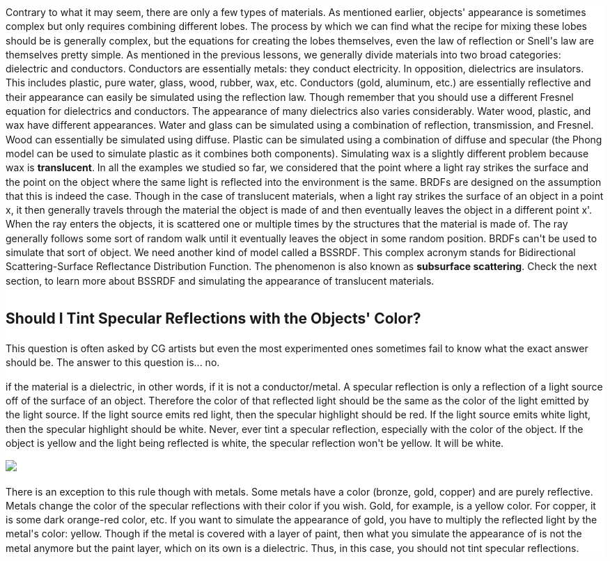 Contrary to what it may seem, there are only a few types of materials. As mentioned earlier, objects' appearance is sometimes complex but only requires combining different lobes. The process by which we can find what the recipe for mixing these lobes should be is generally complex, but the equations for creating the lobes themselves, even the law of reflection or Snell's law are themselves pretty simple. As mentioned in the previous lessons, we generally divide materials into two broad categories: dielectric and conductors. Conductors are essentially metals: they conduct electricity. In opposition, dielectrics are insulators. This includes plastic, pure water, glass, wood, rubber, wax, etc. Conductors (gold, aluminum, etc.) are essentially reflective and their appearance can easily be simulated using the reflection law. Though remember that you should use a different Fresnel equation for dielectrics and conductors. The appearance of many dielectrics also varies considerably. Water wood, plastic, and wax have different appearances. Water and glass can be simulated using a combination of reflection, transmission, and Fresnel. Wood can essentially be simulated using diffuse. Plastic can be simulated using a combination of diffuse and specular (the Phong model can be used to simulate plastic as it combines both components). Simulating wax is a slightly different problem because wax is **translucent**. In all the examples we studied so far, we considered that the point where a light ray strikes the surface and the point on the object where the same light is reflected into the environment is the same. BRDFs are designed on the assumption that this is indeed the case. Though in the case of translucent materials, when a light ray strikes the surface of an object in a point x, it then generally travels through the material the object is made of and then eventually leaves the object in a different point x'. When the ray enters the objects, it is scattered one or multiple times by the structures that the material is made of. The ray generally follows some sort of random walk until it eventually leaves the object in some random position. BRDFs can't be used to simulate that sort of object. We need another kind of model called a BSSRDF. This complex acronym stands for Bidirectional Scattering-Surface Reflectance Distribution Function. The phenomenon is also known as **subsurface scattering**. Check the next section, to learn more about BSSRDF and simulating the appearance of translucent materials.

## Should I Tint Specular Reflections with the Objects' Color?

This question is often asked by CG artists but even the most experimented ones sometimes fail to know what the exact answer should be. The answer to this question is... no.

if the material is a dielectric, in other words, if it is not a conductor/metal. A specular reflection is only a reflection of a light source off of the surface of an object. Therefore the color of that reflected light should be the same as the color of the light emitted by the light source. If the light source emits red light, then the specular highlight should be red. If the light source emits white light, then the specular highlight should be white. Never, ever tint a specular reflection, especially with the color of the object. If the object is yellow and the light being reflected is white, the specular reflection won't be yellow. It will be white.

![](/images/shading-intro2/shad2-metals.png?)

There is an exception to this rule though with metals. Some metals have a color (bronze, gold, copper) and are purely reflective. Metals change the color of the specular reflections with their color if you wish. Gold, for example, is a yellow color. For copper, it is some dark orange-red color, etc. If you want to simulate the appearance of gold, you have to multiply the reflected light by the metal's color: yellow. Though if the metal is covered with a layer of paint, then what you simulate the appearance of is not the metal anymore but the paint layer, which on its own is a dielectric. Thus, in this case, you should not tint specular reflections.